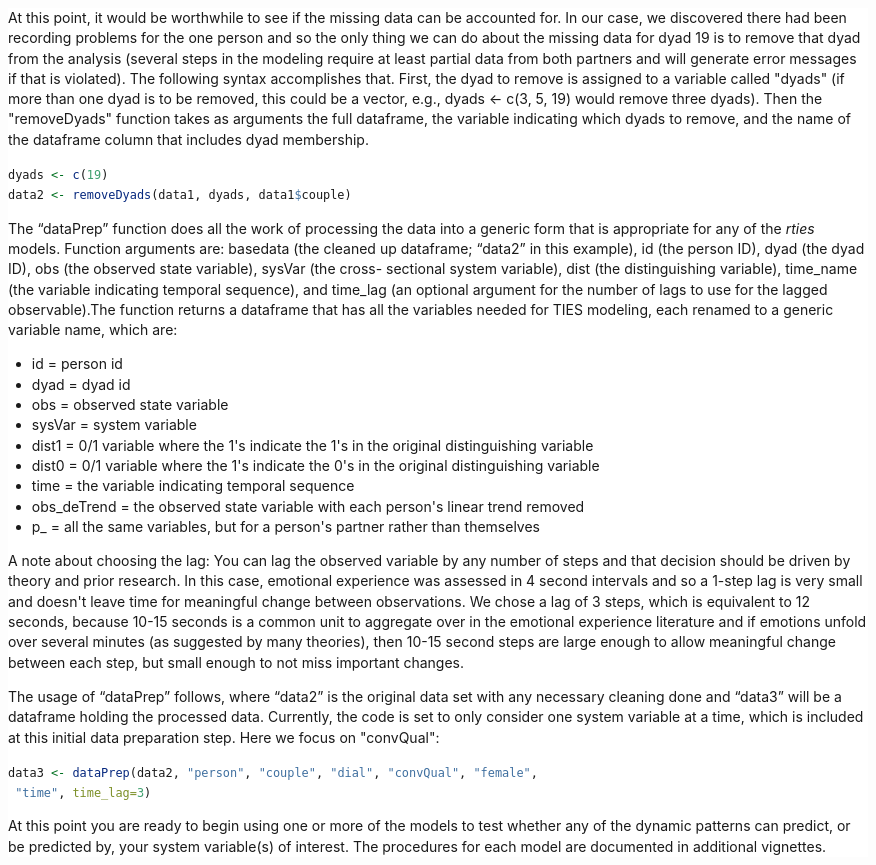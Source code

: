 At this point, it would be worthwhile to see if the missing data can be accounted for. In our case, we discovered there had been recording problems for the one person and so the only thing we can do about the missing data for dyad 19 is to remove that dyad from the analysis (several steps in the modeling require at least partial data from both partners and will generate error messages if that is violated). The following syntax accomplishes that. First, the dyad to remove is assigned to a variable called "dyads" (if more than one dyad is to be removed, this could be a vector, e.g., dyads <- c(3, 5, 19) would remove three dyads). Then the "removeDyads" function takes as arguments the full dataframe, the variable indicating which dyads to remove, and the name of the dataframe column that includes dyad membership.

```r
dyads <- c(19)
data2 <- removeDyads(data1, dyads, data1$couple)
```
The “dataPrep” function does all the work of processing the data into a generic form that is appropriate for any of the _rties_ models. Function arguments are: basedata (the cleaned up dataframe; “data2” in this example), id (the person ID), dyad (the dyad ID), obs (the observed state variable), sysVar (the cross- sectional system variable), dist (the distinguishing variable), time_name (the variable indicating temporal sequence), and time_lag (an optional argument for the number of lags to use for the lagged observable).The function returns a dataframe that has all the variables needed for TIES modeling, each renamed to a generic variable name, which are:   

* id = person id
* dyad = dyad id
* obs = observed state variable
* sysVar = system variable
* dist1 = 0/1 variable where the 1's indicate the 1's in the original distinguishing variable
* dist0 = 0/1 variable where the 1's indicate the 0's in the original distinguishing variable
* time = the variable indicating temporal sequence
* obs_deTrend = the observed state variable with each person's linear trend removed
* p_ = all the same variables, but for a person's partner rather than themselves    

A note about choosing the lag: You can lag the observed variable by any number of steps and that decision should be driven by theory and prior research. In this case, emotional experience was assessed in 4 second intervals and so a 1-step lag is very small and doesn't leave time for meaningful change between observations. We chose a lag of 3 steps, which is equivalent to 12 seconds, because 10-15 seconds is a common unit to aggregate over in the emotional experience literature and if emotions unfold over several minutes (as suggested by many theories), then 10-15 second steps are large enough to allow meaningful change between each step, but small enough to not miss important changes.    

The usage of “dataPrep” follows, where “data2” is the original data set with any necessary cleaning done and “data3” will be a dataframe holding the processed data. Currently, the code is set to only consider one system variable at a time, which is included at this initial data preparation step. Here we focus on "convQual":

```r
data3 <- dataPrep(data2, "person", "couple", "dial", "convQual", "female",
 "time", time_lag=3)
```
At this point you are ready to begin using one or more of the models to test whether any of the dynamic patterns can predict, or be predicted by, your system variable(s) of interest. The procedures for each model are documented in additional vignettes.
